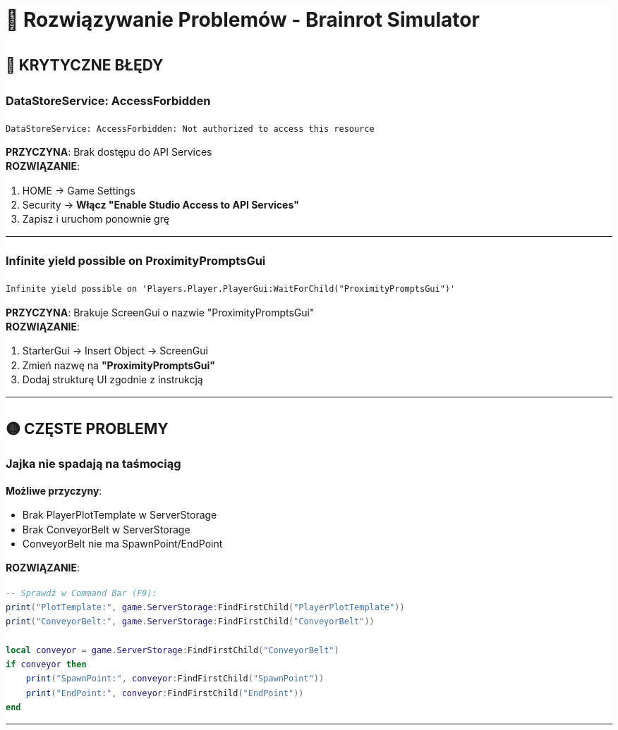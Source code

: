 # 🚨 Rozwiązywanie Problemów - Brainrot Simulator

## 🔴 KRYTYCZNE BŁĘDY

### DataStoreService: AccessForbidden
```
DataStoreService: AccessForbidden: Not authorized to access this resource
```

**PRZYCZYNA**: Brak dostępu do API Services  
**ROZWIĄZANIE**:
1. HOME → Game Settings
2. Security → **Włącz "Enable Studio Access to API Services"**
3. Zapisz i uruchom ponownie grę

---

### Infinite yield possible on ProximityPromptsGui
```
Infinite yield possible on 'Players.Player.PlayerGui:WaitForChild("ProximityPromptsGui")'
```

**PRZYCZYNA**: Brakuje ScreenGui o nazwie "ProximityPromptsGui"  
**ROZWIĄZANIE**:
1. StarterGui → Insert Object → ScreenGui
2. Zmień nazwę na **"ProximityPromptsGui"**
3. Dodaj strukturę UI zgodnie z instrukcją

---

## 🟡 CZĘSTE PROBLEMY

### Jajka nie spadają na taśmociąg

**Możliwe przyczyny**:
- Brak PlayerPlotTemplate w ServerStorage
- Brak ConveyorBelt w ServerStorage  
- ConveyorBelt nie ma SpawnPoint/EndPoint

**ROZWIĄZANIE**:
```lua
-- Sprawdź w Command Bar (F9):
print("PlotTemplate:", game.ServerStorage:FindFirstChild("PlayerPlotTemplate"))
print("ConveyorBelt:", game.ServerStorage:FindFirstChild("ConveyorBelt"))

local conveyor = game.ServerStorage:FindFirstChild("ConveyorBelt")
if conveyor then
    print("SpawnPoint:", conveyor:FindFirstChild("SpawnPoint"))
    print("EndPoint:", conveyor:FindFirstChild("EndPoint"))
end
```

---